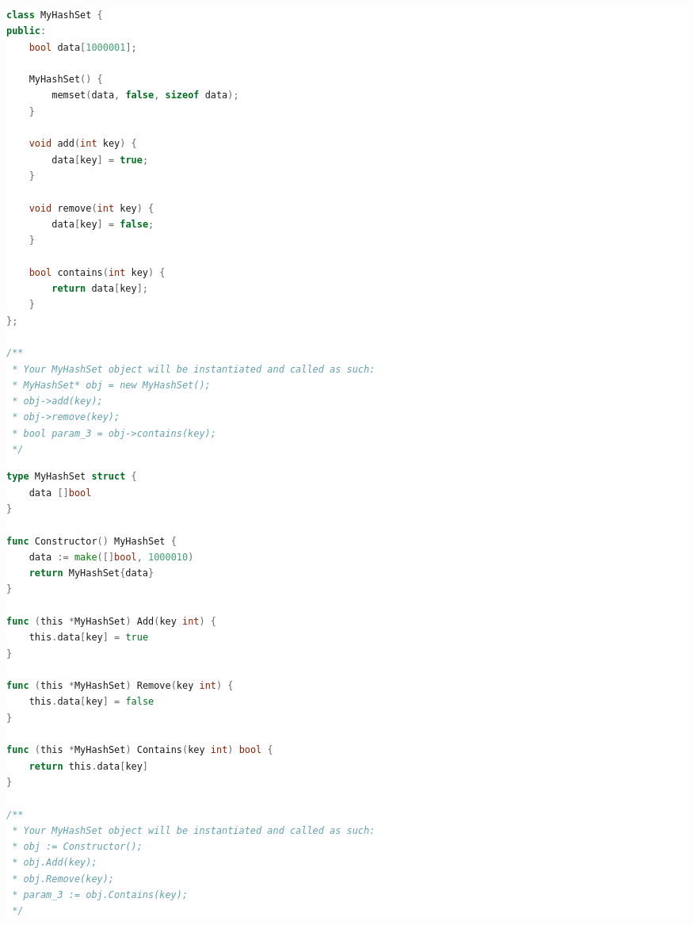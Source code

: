 ```cpp
class MyHashSet {
public:
    bool data[1000001];

    MyHashSet() {
        memset(data, false, sizeof data);
    }

    void add(int key) {
        data[key] = true;
    }

    void remove(int key) {
        data[key] = false;
    }

    bool contains(int key) {
        return data[key];
    }
};

/**
 * Your MyHashSet object will be instantiated and called as such:
 * MyHashSet* obj = new MyHashSet();
 * obj->add(key);
 * obj->remove(key);
 * bool param_3 = obj->contains(key);
 */
```

```go
type MyHashSet struct {
	data []bool
}

func Constructor() MyHashSet {
	data := make([]bool, 1000010)
	return MyHashSet{data}
}

func (this *MyHashSet) Add(key int) {
	this.data[key] = true
}

func (this *MyHashSet) Remove(key int) {
	this.data[key] = false
}

func (this *MyHashSet) Contains(key int) bool {
	return this.data[key]
}

/**
 * Your MyHashSet object will be instantiated and called as such:
 * obj := Constructor();
 * obj.Add(key);
 * obj.Remove(key);
 * param_3 := obj.Contains(key);
 */
```
